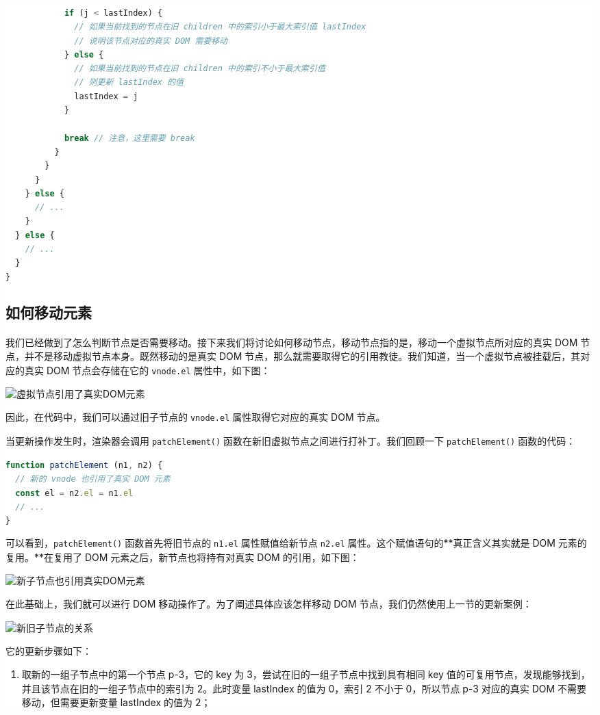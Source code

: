 ```js
            if (j < lastIndex) {
              // 如果当前找到的节点在旧 children 中的索引小于最大索引值 lastIndex
              // 说明该节点对应的真实 DOM 需要移动
            } else {
              // 如果当前找到的节点在旧 children 中的索引不小于最大索引值
              // 则更新 lastIndex 的值
              lastIndex = j
            }

            break // 注意，这里需要 break
          }
        }
      }
    } else {
      // ...
    }
  } else {
    // ...
  }
}
```

## 如何移动元素

我们已经做到了怎么判断节点是否需要移动。接下来我们将讨论如何移动节点，移动节点指的是，移动一个虚拟节点所对应的真实 DOM 节点，并不是移动虚拟节点本身。既然移动的是真实 DOM 节点，那么就需要取得它的引用教徒。我们知道，当一个虚拟节点被挂载后，其对应的真实 DOM 节点会存储在它的 `vnode.el` 属性中，如下图：

![虚拟节点引用了真实DOM元素](E:\www\笔记\VueJS-design-and-implementation\imgs\简单diff\8.png)

因此，在代码中，我们可以通过旧子节点的 `vnode.el` 属性取得它对应的真实 DOM 节点。

当更新操作发生时，渲染器会调用 `patchElement()` 函数在新旧虚拟节点之间进行打补丁。我们回顾一下 `patchElement()` 函数的代码：

```js
function patchElement (n1, n2) {
  // 新的 vnode 也引用了真实 DOM 元素
  const el = n2.el = n1.el
  // ...
}
```

可以看到，`patchElement()` 函数首先将旧节点的 `n1.el` 属性赋值给新节点 `n2.el` 属性。这个赋值语句的**真正含义其实就是 DOM 元素的复用。**在复用了 DOM 元素之后，新节点也将持有对真实 DOM 的引用，如下图：

![新子节点也引用真实DOM元素](E:\www\笔记\VueJS-design-and-implementation\imgs\简单diff\9.png)

在此基础上，我们就可以进行 DOM 移动操作了。为了阐述具体应该怎样移动 DOM 节点，我们仍然使用上一节的更新案例：

![新旧子节点的关系](E:\www\笔记\VueJS-design-and-implementation\imgs\简单diff\7.png)

它的更新步骤如下：

1. 取新的一组子节点中的第一个节点 p-3，它的 key 为 3，尝试在旧的一组子节点中找到具有相同 key 值的可复用节点，发现能够找到，并且该节点在旧的一组子节点中的索引为 2。此时变量 lastIndex 的值为 0，索引 2 不小于 0，所以节点 p-3 对应的真实 DOM 不需要移动，但需要更新变量 lastIndex 的值为 2；
